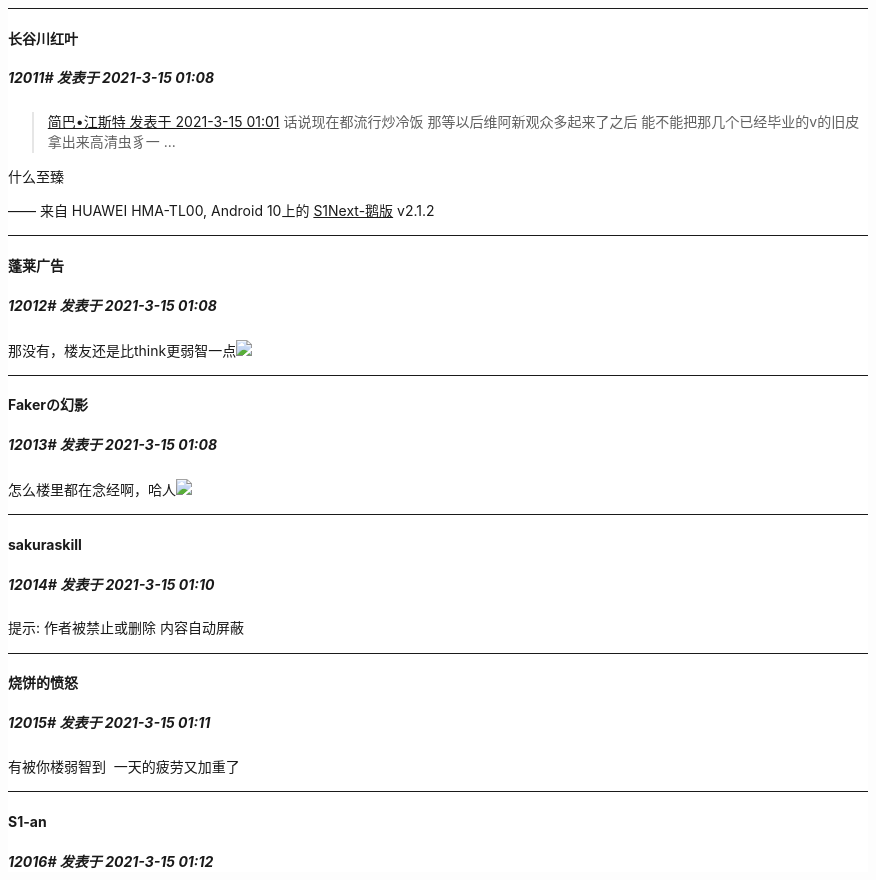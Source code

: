 
*****

####  长谷川红叶  
##### 12011#       发表于 2021-3-15 01:08


<blockquote><a href="httphttps://bbs.saraba1st.com/2b/forum.php?mod=redirect&amp;goto=findpost&amp;pid=50626254&amp;ptid=1989348" target="_blank">简巴•江斯特 发表于 2021-3-15 01:01</a>
话说现在都流行炒冷饭
那等以后维阿新观众多起来了之后
能不能把那几个已经毕业的v的旧皮拿出来高清虫豸一 ...</blockquote>
什么至臻

—— 来自 HUAWEI HMA-TL00, Android 10上的 [S1Next-鹅版](https://github.com/ykrank/S1-Next/releases) v2.1.2


*****

####  蓬莱广告  
##### 12012#       发表于 2021-3-15 01:08


那没有，楼友还是比think更弱智一点<img src="https://static.saraba1st.com/image/smiley/face2017/067.png" referrerpolicy="no-referrer">


*****

####  Fakerの幻影  
##### 12013#       发表于 2021-3-15 01:08


怎么楼里都在念经啊，哈人<img src="https://static.saraba1st.com/image/smiley/face2017/125.png" referrerpolicy="no-referrer">


*****

####  sakuraskill  
##### 12014#       发表于 2021-3-15 01:10

提示: 作者被禁止或删除 内容自动屏蔽


*****

####  烧饼的愤怒  
##### 12015#       发表于 2021-3-15 01:11


有被你楼弱智到  一天的疲劳又加重了


*****

####  S1-an  
##### 12016#       发表于 2021-3-15 01:12
